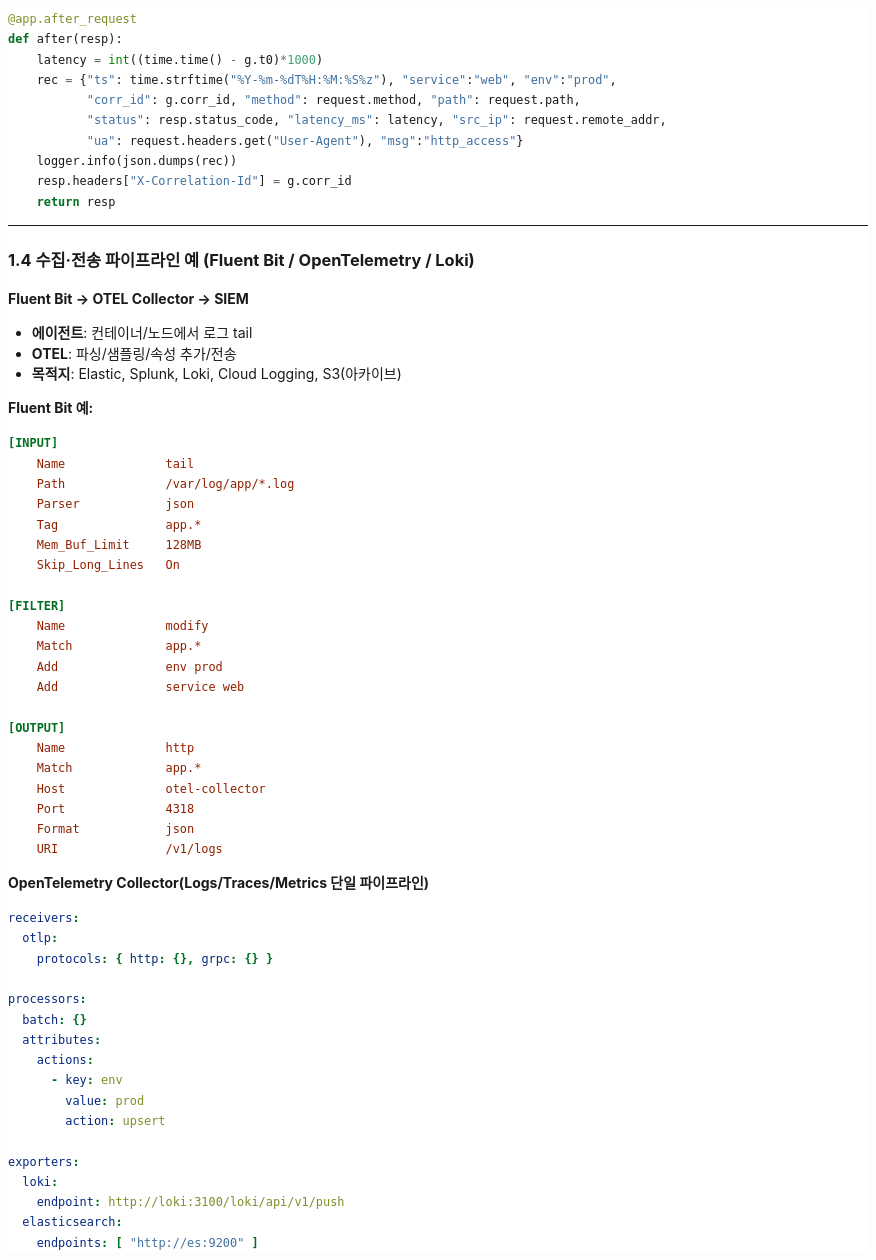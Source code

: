 ```python
@app.after_request
def after(resp):
    latency = int((time.time() - g.t0)*1000)
    rec = {"ts": time.strftime("%Y-%m-%dT%H:%M:%S%z"), "service":"web", "env":"prod",
           "corr_id": g.corr_id, "method": request.method, "path": request.path,
           "status": resp.status_code, "latency_ms": latency, "src_ip": request.remote_addr,
           "ua": request.headers.get("User-Agent"), "msg":"http_access"}
    logger.info(json.dumps(rec))
    resp.headers["X-Correlation-Id"] = g.corr_id
    return resp
```

---

### 1.4 수집·전송 파이프라인 예 (Fluent Bit / OpenTelemetry / Loki)

**Fluent Bit → OTEL Collector → SIEM**  
- **에이전트**: 컨테이너/노드에서 로그 tail  
- **OTEL**: 파싱/샘플링/속성 추가/전송  
- **목적지**: Elastic, Splunk, Loki, Cloud Logging, S3(아카이브)

**Fluent Bit 예:**
```ini
[INPUT]
    Name              tail
    Path              /var/log/app/*.log
    Parser            json
    Tag               app.*
    Mem_Buf_Limit     128MB
    Skip_Long_Lines   On

[FILTER]
    Name              modify
    Match             app.*
    Add               env prod
    Add               service web

[OUTPUT]
    Name              http
    Match             app.*
    Host              otel-collector
    Port              4318
    Format            json
    URI               /v1/logs
```

**OpenTelemetry Collector(Logs/Traces/Metrics 단일 파이프라인)**
```yaml
receivers:
  otlp:
    protocols: { http: {}, grpc: {} }

processors:
  batch: {}
  attributes:
    actions:
      - key: env
        value: prod
        action: upsert

exporters:
  loki:
    endpoint: http://loki:3100/loki/api/v1/push
  elasticsearch:
    endpoints: [ "http://es:9200" ]
```